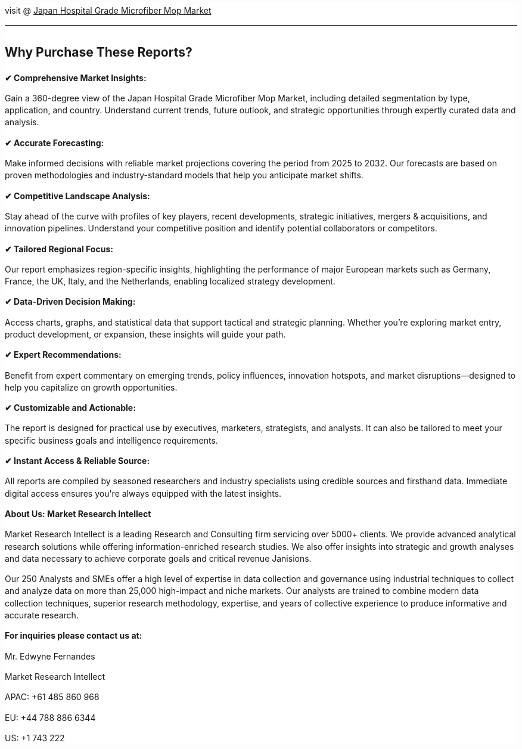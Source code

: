 visit&nbsp;@</strong>&nbsp;</span><span class="font-[700]"><a href="https://www.marketresearchintellect.com/product/hospital-grade-microfiber-mop-market/?utm_source=Linkedin&utm_medium=828" target="_blank" data-tracking-control-name="article-ssr-frontend-pulse_little-text-block" data-tracking-will-navigate="" data-test-link="">Japan Hospital Grade Microfiber Mop Market</a></span></p></blockquote><hr /><h2>Why Purchase These Reports?</h2><p><strong>✔ Comprehensive Market Insights:</strong></p><p>Gain a 360-degree view of the Japan Hospital Grade Microfiber Mop Market, including detailed segmentation by type, application, and country. Understand current trends, future outlook, and strategic opportunities through expertly curated data and analysis.</p><p><strong>✔ Accurate Forecasting:</strong></p><p>Make informed decisions with reliable market projections covering the period from 2025 to 2032. Our forecasts are based on proven methodologies and industry-standard models that help you anticipate market shifts.</p><p><strong>✔ Competitive Landscape Analysis:</strong></p><p>Stay ahead of the curve with profiles of key players, recent developments, strategic initiatives, mergers &amp; acquisitions, and innovation pipelines. Understand your competitive position and identify potential collaborators or competitors.</p><p><strong>✔ Tailored Regional Focus:</strong></p><p>Our report emphasizes region-specific insights, highlighting the performance of major European markets such as Germany, France, the UK, Italy, and the Netherlands, enabling localized strategy development.</p><p><strong>✔ Data-Driven Decision Making:</strong></p><p>Access charts, graphs, and statistical data that support tactical and strategic planning. Whether you&rsquo;re exploring market entry, product development, or expansion, these insights will guide your path.</p><p><strong>✔ Expert Recommendations:</strong></p><p>Benefit from expert commentary on emerging trends, policy influences, innovation hotspots, and market disruptions&mdash;designed to help you capitalize on growth opportunities.</p><p><strong>✔ Customizable and Actionable:</strong></p><p>The report is designed for practical use by executives, marketers, strategists, and analysts. It can also be tailored to meet your specific business goals and intelligence requirements.</p><p><strong>✔ Instant Access &amp; Reliable Source:</strong></p><p>All reports are compiled by seasoned researchers and industry specialists using credible sources and firsthand data. Immediate digital access ensures you're always equipped with the latest insights.</p><p><strong><span class="font-[700]">About Us: Market Research Intellect</span></strong></p><p><span class="">Market Research Intellect is a leading Research and Consulting firm servicing over 5000+ clients. We provide advanced analytical research solutions while offering information-enriched research studies.&nbsp;</span>We also offer insights into strategic and growth analyses and data necessary to achieve corporate goals and critical revenue Janisions.</p><p><span class="">Our 250 Analysts and SMEs offer a high level of expertise in data collection and governance using industrial techniques to collect and analyze data on more than 25,000 high-impact and niche markets. Our analysts are trained to combine modern data collection techniques, superior research methodology, expertise, and years of collective experience to produce informative and accurate research.</span></p><p><strong>For inquiries please contact us at:</strong></p><p>Mr. Edwyne Fernandes</p><p>Market Research Intellect</p><p>APAC: +61 485 860 968</p><p>EU: +44 788 886 6344</p><p>US: +1 743 222